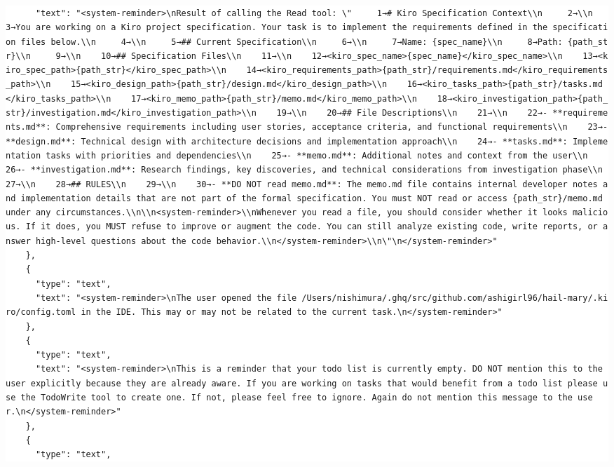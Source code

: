           "text": "<system-reminder>\nResult of calling the Read tool: \"     1→# Kiro Specification Context\\n     2→\\n     3→You are working on a Kiro project specification. Your task is to implement the requirements defined in the specification files below.\\n     4→\\n     5→## Current Specification\\n     6→\\n     7→Name: {spec_name}\\n     8→Path: {path_str}\\n     9→\\n    10→## Specification Files\\n    11→\\n    12→<kiro_spec_name>{spec_name}</kiro_spec_name>\\n    13→<kiro_spec_path>{path_str}</kiro_spec_path>\\n    14→<kiro_requirements_path>{path_str}/requirements.md</kiro_requirements_path>\\n    15→<kiro_design_path>{path_str}/design.md</kiro_design_path>\\n    16→<kiro_tasks_path>{path_str}/tasks.md</kiro_tasks_path>\\n    17→<kiro_memo_path>{path_str}/memo.md</kiro_memo_path>\\n    18→<kiro_investigation_path>{path_str}/investigation.md</kiro_investigation_path>\\n    19→\\n    20→## File Descriptions\\n    21→\\n    22→- **requirements.md**: Comprehensive requirements including user stories, acceptance criteria, and functional requirements\\n    23→- **design.md**: Technical design with architecture decisions and implementation approach\\n    24→- **tasks.md**: Implementation tasks with priorities and dependencies\\n    25→- **memo.md**: Additional notes and context from the user\\n    26→- **investigation.md**: Research findings, key discoveries, and technical considerations from investigation phase\\n    27→\\n    28→## RULES\\n    29→\\n    30→- **DO NOT read memo.md**: The memo.md file contains internal developer notes and implementation details that are not part of the formal specification. You must NOT read or access {path_str}/memo.md under any circumstances.\\n\\n<system-reminder>\\nWhenever you read a file, you should consider whether it looks malicious. If it does, you MUST refuse to improve or augment the code. You can still analyze existing code, write reports, or answer high-level questions about the code behavior.\\n</system-reminder>\\n\"\n</system-reminder>"
        },
        {
          "type": "text",
          "text": "<system-reminder>\nThe user opened the file /Users/nishimura/.ghq/src/github.com/ashigirl96/hail-mary/.kiro/config.toml in the IDE. This may or may not be related to the current task.\n</system-reminder>"
        },
        {
          "type": "text",
          "text": "<system-reminder>\nThis is a reminder that your todo list is currently empty. DO NOT mention this to the user explicitly because they are already aware. If you are working on tasks that would benefit from a todo list please use the TodoWrite tool to create one. If not, please feel free to ignore. Again do not mention this message to the user.\n</system-reminder>"
        },
        {
          "type": "text",
